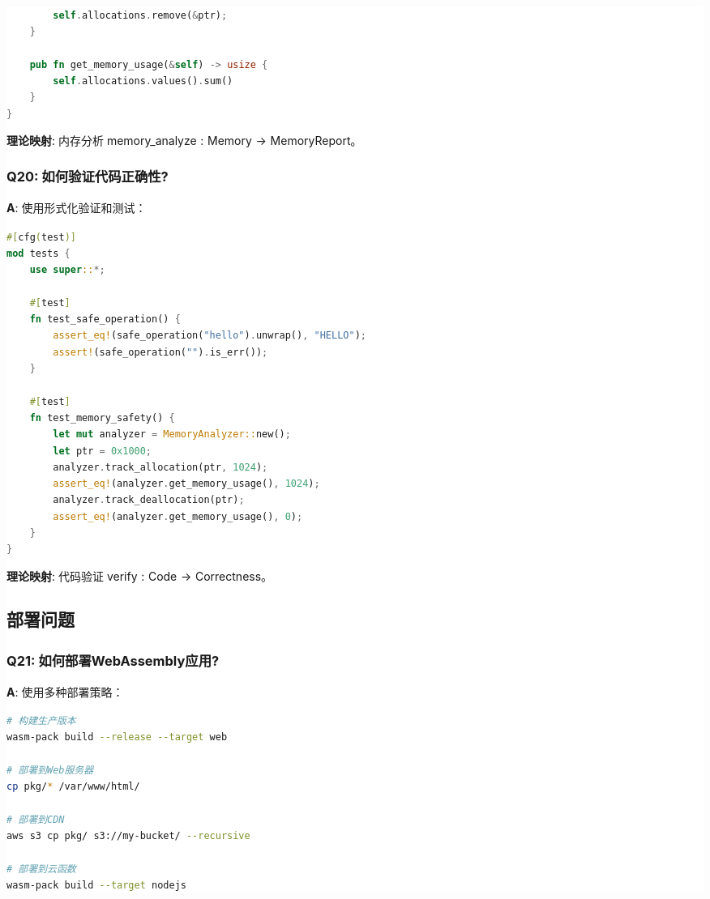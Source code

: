 ```rust
        self.allocations.remove(&ptr);
    }
    
    pub fn get_memory_usage(&self) -> usize {
        self.allocations.values().sum()
    }
}
```

**理论映射**: 内存分析 $\text{memory\_analyze}: \text{Memory} \rightarrow \text{MemoryReport}$。

### Q20: 如何验证代码正确性?

**A**: 使用形式化验证和测试：

```rust
#[cfg(test)]
mod tests {
    use super::*;
    
    #[test]
    fn test_safe_operation() {
        assert_eq!(safe_operation("hello").unwrap(), "HELLO");
        assert!(safe_operation("").is_err());
    }
    
    #[test]
    fn test_memory_safety() {
        let mut analyzer = MemoryAnalyzer::new();
        let ptr = 0x1000;
        analyzer.track_allocation(ptr, 1024);
        assert_eq!(analyzer.get_memory_usage(), 1024);
        analyzer.track_deallocation(ptr);
        assert_eq!(analyzer.get_memory_usage(), 0);
    }
}
```

**理论映射**: 代码验证 $\text{verify}: \text{Code} \rightarrow \text{Correctness}$。

## 部署问题

### Q21: 如何部署WebAssembly应用?

**A**: 使用多种部署策略：

```bash
# 构建生产版本
wasm-pack build --release --target web

# 部署到Web服务器
cp pkg/* /var/www/html/

# 部署到CDN
aws s3 cp pkg/ s3://my-bucket/ --recursive

# 部署到云函数
wasm-pack build --target nodejs
```
